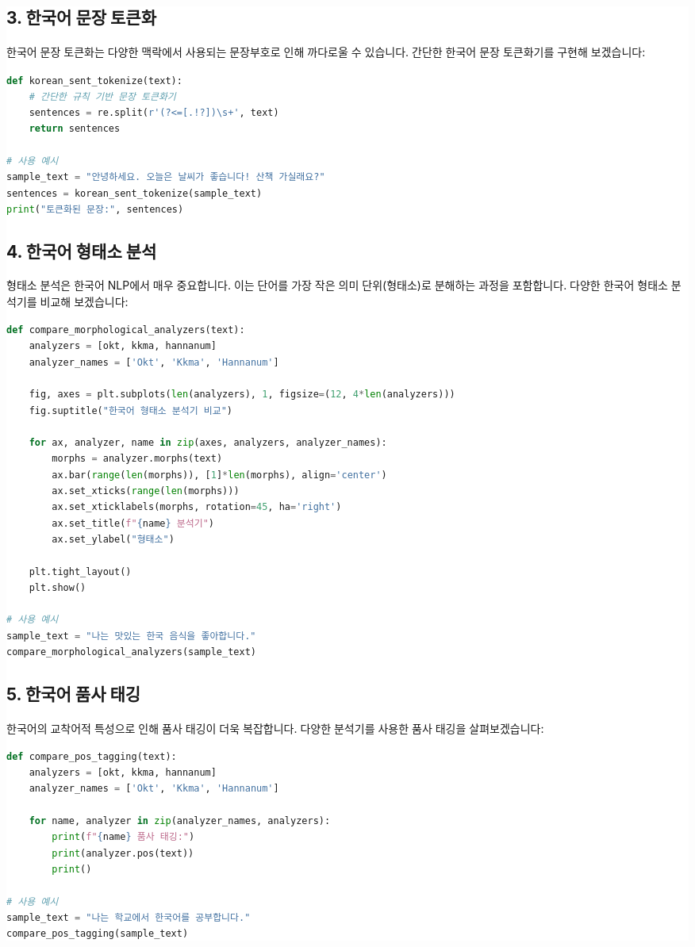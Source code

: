 ## 3. 한국어 문장 토큰화

한국어 문장 토큰화는 다양한 맥락에서 사용되는 문장부호로 인해 까다로울 수 있습니다. 간단한 한국어 문장 토큰화기를 구현해 보겠습니다:

```python
def korean_sent_tokenize(text):
    # 간단한 규칙 기반 문장 토큰화기
    sentences = re.split(r'(?<=[.!?])\s+', text)
    return sentences

# 사용 예시
sample_text = "안녕하세요. 오늘은 날씨가 좋습니다! 산책 가실래요?"
sentences = korean_sent_tokenize(sample_text)
print("토큰화된 문장:", sentences)
```

## 4. 한국어 형태소 분석

형태소 분석은 한국어 NLP에서 매우 중요합니다. 이는 단어를 가장 작은 의미 단위(형태소)로 분해하는 과정을 포함합니다. 다양한 한국어 형태소 분석기를 비교해 보겠습니다:

```python
def compare_morphological_analyzers(text):
    analyzers = [okt, kkma, hannanum]
    analyzer_names = ['Okt', 'Kkma', 'Hannanum']

    fig, axes = plt.subplots(len(analyzers), 1, figsize=(12, 4*len(analyzers)))
    fig.suptitle("한국어 형태소 분석기 비교")

    for ax, analyzer, name in zip(axes, analyzers, analyzer_names):
        morphs = analyzer.morphs(text)
        ax.bar(range(len(morphs)), [1]*len(morphs), align='center')
        ax.set_xticks(range(len(morphs)))
        ax.set_xticklabels(morphs, rotation=45, ha='right')
        ax.set_title(f"{name} 분석기")
        ax.set_ylabel("형태소")

    plt.tight_layout()
    plt.show()

# 사용 예시
sample_text = "나는 맛있는 한국 음식을 좋아합니다."
compare_morphological_analyzers(sample_text)
```

## 5. 한국어 품사 태깅

한국어의 교착어적 특성으로 인해 품사 태깅이 더욱 복잡합니다. 다양한 분석기를 사용한 품사 태깅을 살펴보겠습니다:

```python
def compare_pos_tagging(text):
    analyzers = [okt, kkma, hannanum]
    analyzer_names = ['Okt', 'Kkma', 'Hannanum']

    for name, analyzer in zip(analyzer_names, analyzers):
        print(f"{name} 품사 태깅:")
        print(analyzer.pos(text))
        print()

# 사용 예시
sample_text = "나는 학교에서 한국어를 공부합니다."
compare_pos_tagging(sample_text)
```
